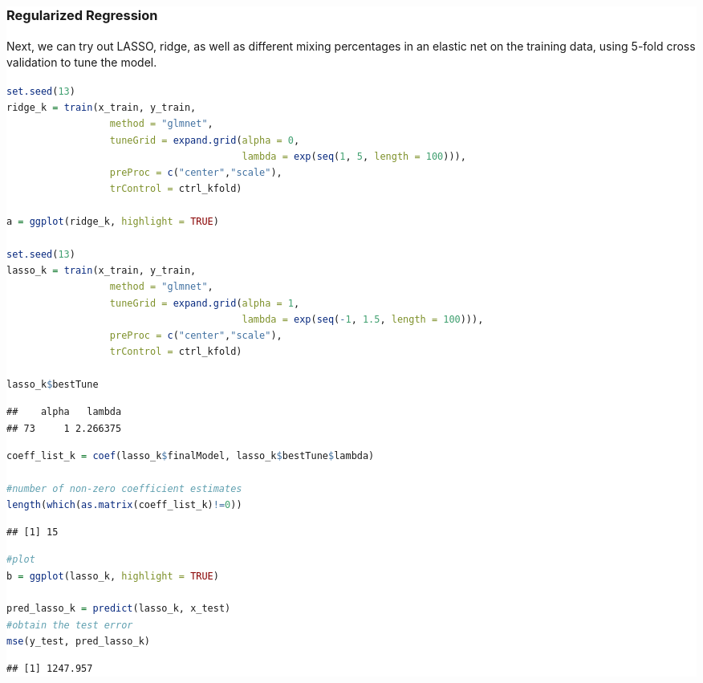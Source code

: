 ### Regularized Regression

Next, we can try out LASSO, ridge, as well as different mixing
percentages in an elastic net on the training data, using 5-fold cross
validation to tune the model.

``` r
set.seed(13)
ridge_k = train(x_train, y_train,
                  method = "glmnet",
                  tuneGrid = expand.grid(alpha = 0,
                                         lambda = exp(seq(1, 5, length = 100))),
                  preProc = c("center","scale"),
                  trControl = ctrl_kfold)

a = ggplot(ridge_k, highlight = TRUE)

set.seed(13)
lasso_k = train(x_train, y_train,
                  method = "glmnet",
                  tuneGrid = expand.grid(alpha = 1,
                                         lambda = exp(seq(-1, 1.5, length = 100))),
                  preProc = c("center","scale"),
                  trControl = ctrl_kfold)

lasso_k$bestTune
```

    ##    alpha   lambda
    ## 73     1 2.266375

``` r
coeff_list_k = coef(lasso_k$finalModel, lasso_k$bestTune$lambda) 

#number of non-zero coefficient estimates
length(which(as.matrix(coeff_list_k)!=0))
```

    ## [1] 15

``` r
#plot 
b = ggplot(lasso_k, highlight = TRUE)

pred_lasso_k = predict(lasso_k, x_test)
#obtain the test error
mse(y_test, pred_lasso_k)
```

    ## [1] 1247.957
